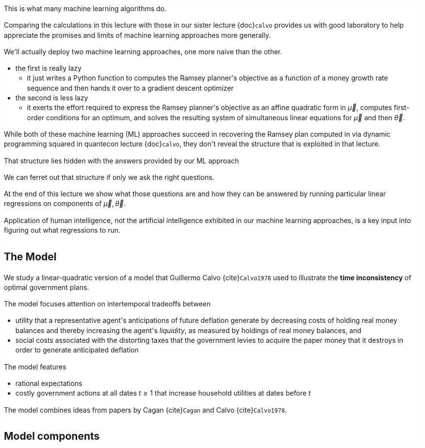 This is what many machine learning algorithms do.  

Comparing the calculations in this lecture with those in our sister lecture {doc}`calvo` provides us
with good laboratory to help appreciate the promises and limits of machine learning approaches
more generally. 

We'll actually deploy two machine learning approaches, one more naive than the other.

 * the first is really lazy 
    * it just writes  a Python function to  computes the Ramsey planner's objective as a function of a money growth rate sequence and then hands it over to a gradient descent optimizer
 * the second is less lazy
     * it exerts the effort required to express the Ramsey planner's objective as an affine quadratic form in $\vec \mu$, computes first-order conditions for an optimum, and solves  the resulting system of simultaneous linear  equations for $\vec \mu$ and then $\vec \theta$.

While both of these machine learning (ML) approaches succeed in recovering the  Ramsey plan computed in via dynamic programming squared in  quantecon lecture {doc}`calvo`, they don't  reveal the structure that is exploited in that lecture.

That structure lies hidden with  the answers provided by our ML approach

We can ferret out that structure  if only we ask  the right questions.

At the end of this lecture we show what those questions are and how they  can be answered by running particular linear  regressions on components of
$\vec \mu, \vec \theta$.  

Application of human intelligence, not the artificial intelligence exhibited in our machine learning approaches, is a key input into figuring out what regressions to run. 
 

## The Model

We study a   linear-quadratic version of a model that Guillermo Calvo {cite}`Calvo1978` used to illustrate the **time inconsistency** of optimal government plans.


The model focuses attention on intertemporal tradeoffs between

- utility that a representative  agent's anticipations of future  deflation generate  by decreasing  costs of holding real money balances and thereby increasing the  agent's *liquidity*, as measured by  holdings of real money balances, and
- social costs associated with the  distorting taxes that the government  levies  to acquire the paper money that it  destroys  in order to generate anticipated deflation

The model features

- rational expectations
- costly government actions at all dates $t \geq 1$ that increase household utilities at dates before $t$


The model combines ideas from  papers by Cagan {cite}`Cagan` and  Calvo {cite}`Calvo1978`.




## Model components
